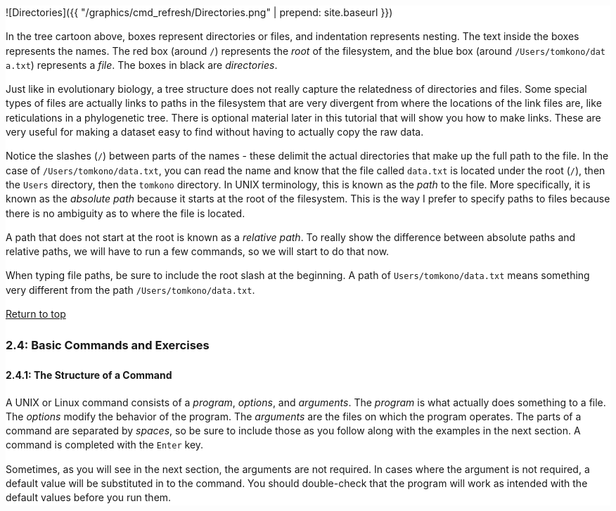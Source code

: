 ![Directories]({{ "/graphics/cmd_refresh/Directories.png" | prepend: site.baseurl }})

In the tree cartoon above, boxes represent directories or files, and indentation
represents nesting. The text inside the boxes represents the names. The red
box (around `/`) represents the *root* of the filesystem, and the blue box
(around `/Users/tomkono/data.txt`) represents a *file*. The boxes in black
are *directories*.

<div class="info" markdown="1">

Just like in evolutionary biology, a tree structure does not really capture
the relatedness of directories and files. Some special types of files are
actually links to paths in the filesystem that are very divergent from where the
locations of the link files are, like reticulations in a phylogenetic tree.
There is optional material later in this tutorial that will show you how to make
links. These are very useful for making a dataset easy to find without having to
actually copy the raw data.

</div>

Notice the slashes (`/`) between parts of the names - these delimit the actual
directories that make up the full path to the file. In the case of
`/Users/tomkono/data.txt`, you can read the name and know that the file called
`data.txt` is located under the root (`/`), then the `Users` directory, then
the `tomkono` directory. In UNIX terminology, this is known as the *path* to
the file. More specifically, it is known as the *absolute path* because it
starts at the root of the filesystem. This is the way I prefer to specify paths
to files because there is no ambiguity as to where the file is located.

A path that does not start at the root is known as a *relative path*. To really
show the difference between absolute paths and relative paths, we will have to
run a few commands, so we will start to do that now.

<div class="warn" markdown="1">

When typing file paths, be sure to include the root slash at the beginning. A
path of `Users/tomkono/data.txt` means something very different from the path
`/Users/tomkono/data.txt`.

</div>

[Return to top](#top)

### <a name="2.4"></a> 2.4: Basic Commands and Exercises
#### <a name="2.4.1"></a> 2.4.1: The Structure of a Command
A UNIX or Linux command consists of a *program*, *options*, and *arguments*. The
*program* is what actually does something to a file. The *options* modify the
behavior of the program. The *arguments* are the files on which the program
operates. The parts of a command are separated by *spaces*, so be sure to
include those as you follow along with the examples in the next section. A
command is completed with the `Enter` key.

Sometimes, as you will see in the next section, the arguments are not required.
In cases where the argument is not required, a default value will be substituted
in to the command. You should double-check that the program will work as
intended with the default values before you run them.

